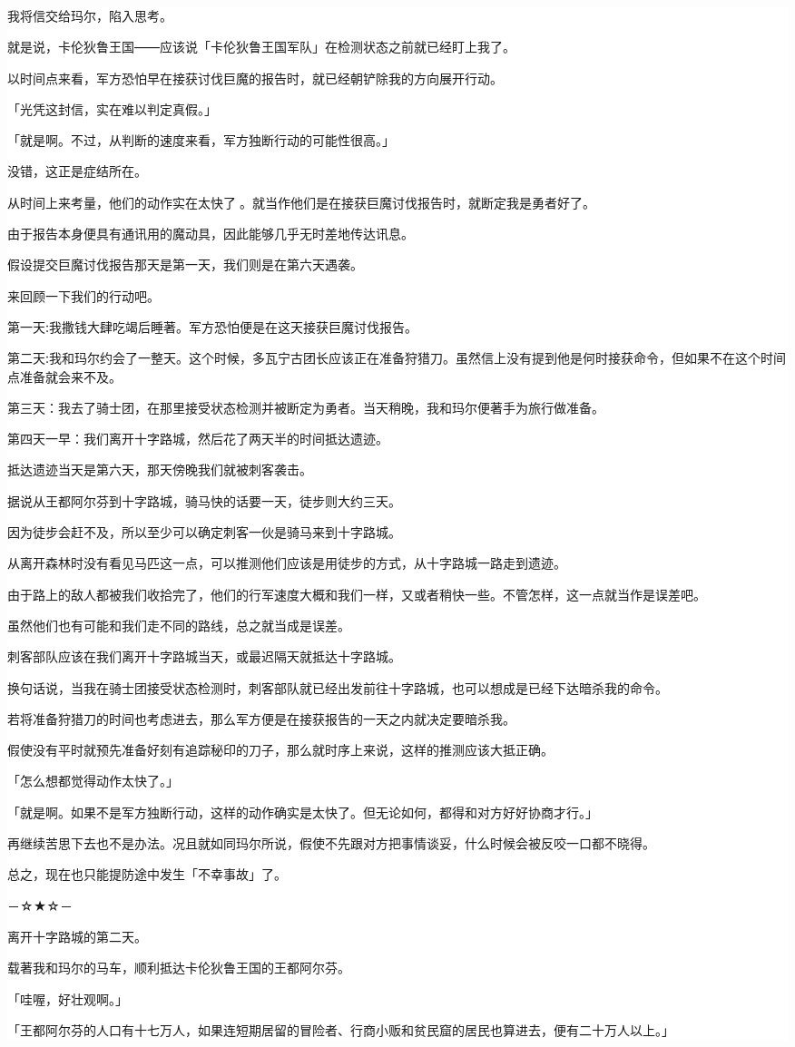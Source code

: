 我将信交给玛尔，陷入思考。

就是说，卡伦狄鲁王国——应该说「卡伦狄鲁王国军队」在检测状态之前就已经盯上我了。

以时间点来看，军方恐怕早在接获讨伐巨魔的报告时，就已经朝铲除我的方向展开行动。  

「光凭这封信，实在难以判定真假。」

「就是啊。不过，从判断的速度来看，军方独断行动的可能性很高。」

没错，这正是症结所在。

从时间上来考量，他们的动作实在太快了 。就当作他们是在接获巨魔讨伐报告时，就断定我是勇者好了。

由于报告本身便具有通讯用的魔动具，因此能够几乎无时差地传达讯息。

假设提交巨魔讨伐报告那天是第一天，我们则是在第六天遇袭。

来回顾一下我们的行动吧。

第一天:我撒钱大肆吃竭后睡著。军方恐怕便是在这天接获巨魔讨伐报告。

第二天:我和玛尔约会了一整天。这个时候，多瓦宁古团长应该正在准备狩猎刀。虽然信上没有提到他是何时接获命令，但如果不在这个时间点准备就会来不及。

第三天：我去了骑士团，在那里接受状态检测并被断定为勇者。当天稍晚，我和玛尔便著手为旅行做准备。

第四天一早：我们离开十字路城，然后花了两天半的时间抵达遗迹。

抵达遗迹当天是第六天，那天傍晚我们就被刺客袭击。

据说从王都阿尔芬到十字路城，骑马快的话要一天，徒步则大约三天。

因为徒步会赶不及，所以至少可以确定刺客一伙是骑马来到十字路城。

从离开森林时没有看见马匹这一点，可以推测他们应该是用徒步的方式，从十字路城一路走到遗迹。

由于路上的敌人都被我们收拾完了，他们的行军速度大概和我们一样，又或者稍快一些。不管怎样，这一点就当作是误差吧。

虽然他们也有可能和我们走不同的路线，总之就当成是误差。

刺客部队应该在我们离开十字路城当天，或最迟隔天就抵达十字路城。

换句话说，当我在骑士团接受状态检测时，刺客部队就已经出发前往十字路城，也可以想成是已经下达暗杀我的命令。

若将准备狩猎刀的时间也考虑进去，那么军方便是在接获报告的一天之内就决定要暗杀我。

假使没有平时就预先准备好刻有追踪秘印的刀子，那么就时序上来说，这样的推测应该大抵正确。

「怎么想都觉得动作太快了。」

「就是啊。如果不是军方独断行动，这样的动作确实是太快了。但无论如何，都得和对方好好协商才行。」

再继续苦思下去也不是办法。况且就如同玛尔所说，假使不先跟对方把事情谈妥，什么时候会被反咬一口都不晓得。

总之，现在也只能提防途中发生「不幸事故」了。

－☆★☆－

离开十字路城的第二天。

载著我和玛尔的马车，顺利抵达卡伦狄鲁王国的王都阿尔芬。

「哇喔，好壮观啊。」

「王都阿尔芬的人口有十七万人，如果连短期居留的冒险者、行商小贩和贫民窟的居民也算进去，便有二十万人以上。」
